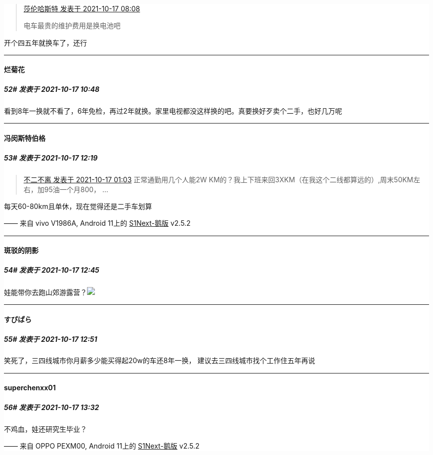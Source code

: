 <blockquote><a href="httphttps://bbs.saraba1st.com/2b/forum.php?mod=redirect&amp;goto=findpost&amp;pid=53157312&amp;ptid=2032295" target="_blank">莎伦哈斯特 发表于 2021-10-17 08:08</a>

电车最贵的维护费用是换电池吧</blockquote>
开个四五年就换车了，还行


*****

####  烂菊花  
##### 52#       发表于 2021-10-17 10:48


看到8年一换就不看了，6年免检，再过2年就换。家里电视都没这样换的吧。真要换好歹卖个二手，也好几万呢


*****

####  冯闵斯特伯格  
##### 53#       发表于 2021-10-17 12:19


<blockquote><a href="httphttps://bbs.saraba1st.com/2b/forum.php?mod=redirect&amp;goto=findpost&amp;pid=53156188&amp;ptid=2032295" target="_blank">不二不离 发表于 2021-10-17 01:03</a>
正常通勤用几个人能2W KM的？我上下班来回3XKM（在我这个二线都算远的）,周末50KM左右，加95油一个月800， ...</blockquote>
每天60-80km且单休，现在觉得还是二手车划算

—— 来自 vivo V1986A, Android 11上的 [S1Next-鹅版](https://github.com/ykrank/S1-Next/releases) v2.5.2


*****

####  斑驳的阴影  
##### 54#       发表于 2021-10-17 12:45


娃能带你去跑山郊游露营？<img src="https://static.saraba1st.com/image/smiley/face2017/067.png" referrerpolicy="no-referrer">


*****

####  すぴぱら  
##### 55#       发表于 2021-10-17 12:51


笑死了，三四线城市你月薪多少能买得起20w的车还8年一换， 建议去三四线城市找个工作住五年再说


*****

####  superchenxx01  
##### 56#       发表于 2021-10-17 13:32


不鸡血，娃还研究生毕业？

—— 来自 OPPO PEXM00, Android 11上的 [S1Next-鹅版](https://github.com/ykrank/S1-Next/releases) v2.5.2


